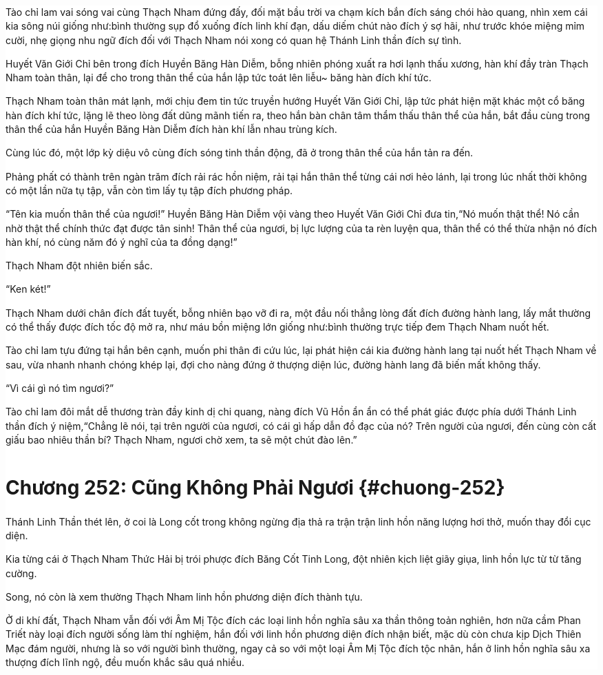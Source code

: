 Tào chỉ lam vai sóng vai cùng Thạch Nham đứng đấy, đối mặt bầu trời va chạm kích bắn đích sáng chói hào quang, nhìn xem cái kia sông núi giống như:bình thường sụp đổ xuống đích linh khí đạn, dấu diếm chút nào đích ý sợ hãi, như trước khóe miệng mỉm cười, nhẹ giọng nhu ngữ đích đối với Thạch Nham nói xong có quan hệ Thánh Linh thần đích sự tình.

Huyết Văn Giới Chỉ bên trong đích Huyền Băng Hàn Diễm, bỗng nhiên phóng xuất ra hơi lạnh thấu xương, hàn khí đầy tràn Thạch Nham toàn thân, lại để cho trong thân thể của hắn lập tức toát lên liễu~ băng hàn đích khí tức.

Thạch Nham toàn thân mát lạnh, mới chịu đem tin tức truyền hướng Huyết Văn Giới Chỉ,
lập tức phát hiện mặt khác một cổ băng hàn đích khí tức, lặng lẽ theo lòng đất dũng mãnh tiến ra, theo hắn bàn chân tâm thẩm thấu thân thể của hắn, bắt đầu cùng trong thân thể của hắn Huyền Băng Hàn Diễm đích hàn khí lẫn nhau trùng kích.

Cùng lúc đó, một lớp kỳ diệu vô cùng đích sóng tinh thần động, đã ở trong thân thể của hắn tản ra đến.

Phảng phất có thành trên ngàn trăm đích rải rác hồn niệm, rải tại hắn thân thể từng cái nơi hẻo lánh, lại trong lúc nhất thời không có một lần nữa tụ tập, vẫn còn tìm lấy tụ tập đích phương pháp.

“Tên kia muốn thân thể của ngươi!” Huyền Băng Hàn Diễm vội vàng theo Huyết Văn Giới Chỉ đưa tin,“Nó muốn thật thể! Nó cần nhờ thật thể chính thức đạt được tân sinh! Thân thể của ngươi, bị lực lượng của ta rèn luyện qua, thân thể có thể thừa nhận nó đích hàn khí, nó cùng năm đó ý nghĩ của ta đồng dạng!”

Thạch Nham đột nhiên biến sắc.

“Ken két!”

Thạch Nham dưới chân đích đất tuyết, bỗng nhiên bạo vỡ đi ra, một đầu nối thẳng lòng đất đích đường hành lang, lấy mắt thường có thể thấy được đích tốc độ mở ra, như máu bồn miệng lớn giống như:bình thường trực tiếp đem Thạch Nham nuốt hết.

Tào chỉ lam tựu đứng tại hắn bên cạnh, muốn phi thân đi cứu lúc, lại phát hiện cái kia đường hành lang tại nuốt hết Thạch Nham về sau, vừa nhanh nhanh chóng khép lại, đợi cho nàng đứng ở thượng diện lúc, đường hành lang đã biến mất không thấy.

“Vì cái gì nó tìm ngươi?”

Tào chỉ lam đôi mắt dễ thương tràn đầy kinh dị chi quang, nàng đích Vũ Hồn ẩn ẩn có thể phát giác được phía dưới Thánh Linh thần đích ý niệm,“Chẳng lẽ nói, tại trên người của ngươi, có cái gì hấp dẫn đồ đạc của nó? Trên người của ngươi, đến cùng còn cất giấu bao nhiêu thần bí? Thạch Nham, ngươi chờ xem, ta sẽ một chút đào lên.”
# Chương 252: Cũng Không Phải Ngươi {#chuong-252}
Thánh Linh Thần thét lên, ở coi là Long cốt trong không ngừng địa thả ra trận trận linh hồn năng lượng hơi thở, muốn thay đổi cục diện.

Kia từng cái ở Thạch Nham Thức Hải bị trói phược đích Băng Cốt Tinh Long, đột nhiên kịch liệt giãy giụa, linh hồn lực từ từ tăng cường.

Song, nó còn là xem thường Thạch Nham linh hồn phương diện đích thành tựu.

Ở di khí đất, Thạch Nham vẫn đối với Âm Mị Tộc đích các loại linh hồn nghĩa sâu xa thần thông toản nghiên, hơn nữa cầm Phan Triết này loại đích người sống làm thí nghiệm, hắn đối với linh hồn phương diện đích nhận biết, mặc dù còn chưa kịp Dịch Thiên Mạc đám người, nhưng là so với người bình thường, ngay cả so với một loại Âm Mị Tộc đích tộc nhân, hắn ở linh hồn nghĩa sâu xa thượng đích lĩnh ngộ, đều muốn khắc sâu quá nhiều.

